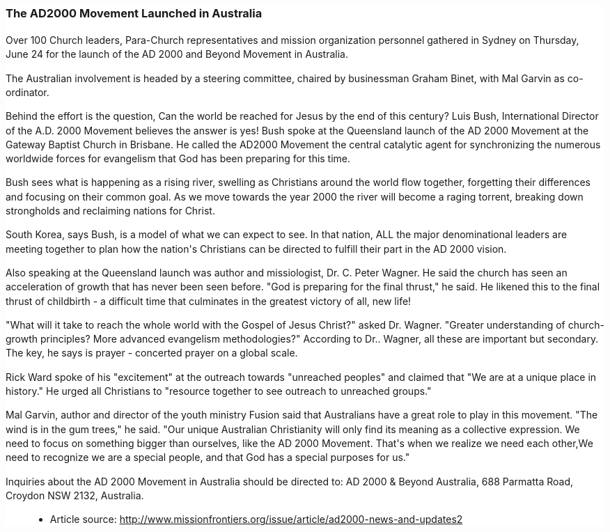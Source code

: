 <h3>The AD2000 Movement Launched in Australia</h3>

<p>Over 100 Church leaders, Para-Church representatives and mission organization personnel gathered in Sydney on Thursday, June 24 for the launch of the AD 2000 and Beyond Movement in Australia.</p>

<p>The Australian involvement is headed by a steering committee, chaired by businessman Graham Binet, with Mal Garvin as co-ordinator.</p>

<p>Behind the effort is the question, Can the world be reached for Jesus by the end of this century? Luis Bush, International Director of the A.D. 2000 Movement believes the answer is yes! Bush spoke at the Queensland launch of the AD 2000 Movement at the Gateway Baptist Church in Brisbane. He called the AD2000 Movement the central catalytic agent for synchronizing the numerous worldwide forces for evangelism that God has been preparing for this time.</p>

<p>Bush sees what is happening as a rising river, swelling as Christians around the world flow together, forgetting their differences and focusing on their common goal. As we move towards the year 2000 the river will become a raging torrent, breaking down strongholds and reclaiming nations for Christ.</p>

<p>South Korea, says Bush, is a model of what we can expect to see. In that nation, ALL the major denominational leaders are meeting together to plan how the nation's Christians can be directed to fulfill their part in the AD 2000 vision.</p>

<p>Also speaking at the Queensland launch was author and missiologist, Dr. C. Peter Wagner. He said the church has seen an acceleration of growth that has never been seen before. "God is preparing for the final thrust," he said. He likened this to the final thrust of childbirth - a difficult time that culminates in the greatest victory of all, new life!</p>

<p>"What will it take to reach the whole world with the Gospel of Jesus Christ?" asked Dr. Wagner. "Greater understanding of church-growth principles? More advanced evangelism methodologies?" According to Dr.. Wagner, all these are important but secondary. The key, he says is prayer - concerted prayer on a global scale.</p>

<p>Rick Ward spoke of his "excitement" at the outreach towards "unreached peoples" and claimed that "We are at a unique place in history." He urged all Christians to "resource together to see outreach to unreached groups."</p>

<p>Mal Garvin, author and director of the youth ministry Fusion said that Australians have a great role to play in this movement. "The wind is in the gum trees," he said. "Our unique Australian Christianity will only find its meaning as a collective expression. We need to focus on something bigger than ourselves, like the AD 2000 Movement. That's when we realize we need each other,We need to recognize we are a special people, and that God has a special purposes for us."</p>

<p>Inquiries about the AD 2000 Movement in Australia should be directed to: AD 2000 & Beyond Australia, 688 Parmatta Road, Croydon NSW 2132, Australia.</p>


<figure class="resource-links">
  <ul>
  <li>Article source: <a href="http://www.missionfrontiers.org/issue/article/ad2000-news-and-updates2">http://www.missionfrontiers.org/issue/article/ad2000-news-and-updates2</a></li>
  </ul>
</figure>
</article>
